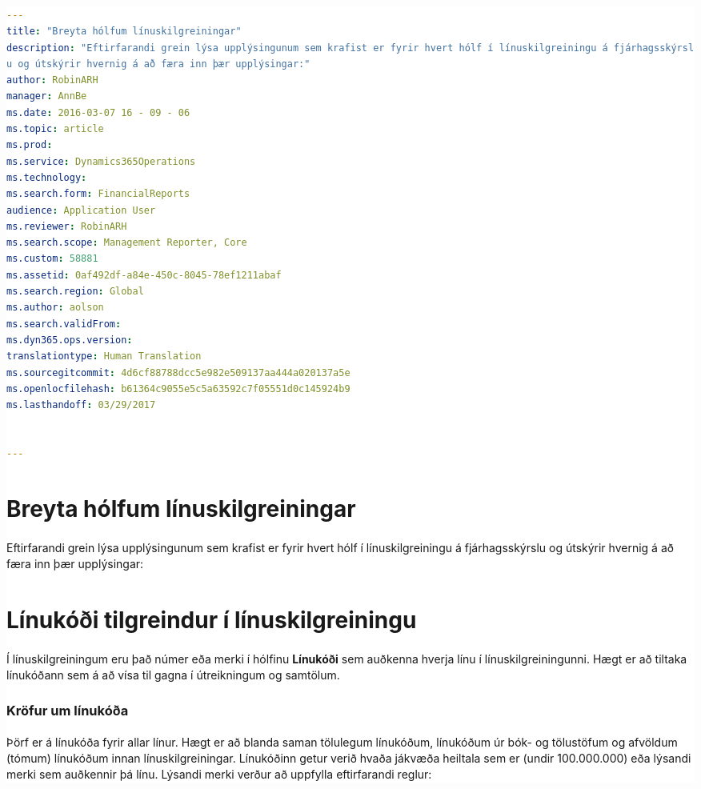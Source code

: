 ```yaml
---
title: "Breyta hólfum línuskilgreiningar"
description: "Eftirfarandi grein lýsa upplýsingunum sem krafist er fyrir hvert hólf í línuskilgreiningu á fjárhagsskýrslu og útskýrir hvernig á að færa inn þær upplýsingar:"
author: RobinARH
manager: AnnBe
ms.date: 2016-03-07 16 - 09 - 06
ms.topic: article
ms.prod: 
ms.service: Dynamics365Operations
ms.technology: 
ms.search.form: FinancialReports
audience: Application User
ms.reviewer: RobinARH
ms.search.scope: Management Reporter, Core
ms.custom: 58881
ms.assetid: 0af492df-a84e-450c-8045-78ef1211abaf
ms.search.region: Global
ms.author: aolson
ms.search.validFrom: 
ms.dyn365.ops.version: 
translationtype: Human Translation
ms.sourcegitcommit: 4d6cf88788dcc5e982e509137aa444a020137a5e
ms.openlocfilehash: b61364c9055e5c5a63592c7f05551d0c145924b9
ms.lasthandoff: 03/29/2017


---
```


# <a name="modify-row-definition-cells"></a>Breyta hólfum línuskilgreiningar

Eftirfarandi grein lýsa upplýsingunum sem krafist er fyrir hvert hólf í línuskilgreiningu á fjárhagsskýrslu og útskýrir hvernig á að færa inn þær upplýsingar: 

# <a name="specify-a-row-code-in-a-row-definition"></a>Línukóði tilgreindur í línuskilgreiningu

Í línuskilgreiningum eru það númer eða merki í hólfinu **Línukóði** sem auðkenna hverja línu í línuskilgreiningunni. Hægt er að tiltaka línukóðann sem á að vísa til gagna í útreikningum og samtölum.

### <a name="row-code-requirements"></a>Kröfur um línukóða

Þörf er á línukóða fyrir allar línur. Hægt er að blanda saman tölulegum línukóðum, línukóðum úr bók- og tölustöfum og afvöldum (tómum) línukóðum innan línuskilgreiningar. Línukóðinn getur verið hvaða jákvæða heiltala sem er (undir 100.000.000) eða lýsandi merki sem auðkennir þá línu. Lýsandi merki verður að uppfylla eftirfarandi reglur:
